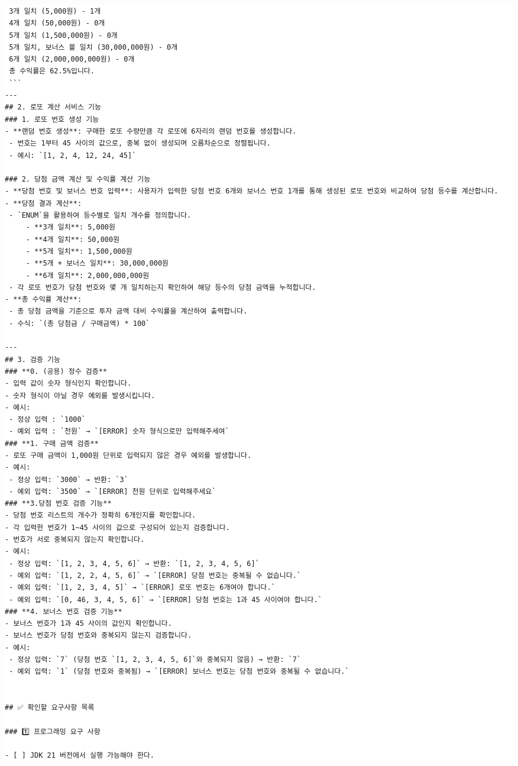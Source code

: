    ```plaintext
    3개 일치 (5,000원) - 1개
    4개 일치 (50,000원) - 0개
    5개 일치 (1,500,000원) - 0개
    5개 일치, 보너스 볼 일치 (30,000,000원) - 0개
    6개 일치 (2,000,000,000원) - 0개
    총 수익률은 62.5%입니다.
    ```
---
## 2. 로또 계산 서비스 기능
### 1. 로또 번호 생성 기능
- **랜덤 번호 생성**: 구매한 로또 수량만큼 각 로또에 6자리의 랜덤 번호를 생성합니다.
    - 번호는 1부터 45 사이의 값으로, 중복 없이 생성되며 오름차순으로 정렬됩니다.
    - 예시: `[1, 2, 4, 12, 24, 45]`

### 2. 당첨 금액 계산 및 수익률 계산 기능
- **당첨 번호 및 보너스 번호 입력**: 사용자가 입력한 당첨 번호 6개와 보너스 번호 1개를 통해 생성된 로또 번호와 비교하여 당첨 등수를 계산합니다.
- **당첨 결과 계산**:
    - `ENUM`을 활용하여 등수별로 일치 개수를 정의합니다.
        - **3개 일치**: 5,000원
        - **4개 일치**: 50,000원
        - **5개 일치**: 1,500,000원
        - **5개 + 보너스 일치**: 30,000,000원
        - **6개 일치**: 2,000,000,000원
    - 각 로또 번호가 당첨 번호와 몇 개 일치하는지 확인하여 해당 등수의 당첨 금액을 누적합니다.
- **총 수익률 계산**:
    - 총 당첨 금액을 기준으로 투자 금액 대비 수익률을 계산하여 출력합니다.
    - 수식: `(총 당첨금 / 구매금액) * 100`

---
## 3. 검증 기능
### **0. (공용) 정수 검증**
  - 입력 값이 숫자 형식인지 확인합니다.
  - 숫자 형식이 아닐 경우 예외를 발생시킵니다.
  - 예시:
    - 정상 입력 : `1000`
    - 예외 입력 : `천원` → `[ERROR] 숫자 형식으로만 입력해주세여`
### **1. 구매 금액 검증**
  - 로또 구매 금액이 1,000원 단위로 입력되지 않은 경우 예외를 발생합니다.
  - 예시:
    - 정상 입력: `3000` → 반환: `3`
    - 예외 입력: `3500` → `[ERROR] 천원 단위로 입력해주세요`
### **3.당첨 번호 검증 기능**
  - 당첨 번호 리스트의 개수가 정확히 6개인지를 확인합니다.
  - 각 입력한 번호가 1~45 사이의 값으로 구성되어 있는지 검증합니다.
  - 번호가 서로 중복되지 않는지 확인합니다.
  - 예시:
    - 정상 입력: `[1, 2, 3, 4, 5, 6]` → 반환: `[1, 2, 3, 4, 5, 6]`
    - 예외 입력: `[1, 2, 2, 4, 5, 6]` → `[ERROR] 당첨 번호는 중복될 수 없습니다.`
    - 예외 입력: `[1, 2, 3, 4, 5]` → `[ERROR] 로또 번호는 6개여야 합니다.`
    - 예외 입력: `[0, 46, 3, 4, 5, 6]` → `[ERROR] 당첨 번호는 1과 45 사이여야 합니다.`
### **4. 보너스 번호 검증 기능**
  - 보너스 번호가 1과 45 사이의 값인지 확인합니다.
  - 보너스 번호가 당첨 번호와 중복되지 않는지 검증합니다.
  - 예시:
    - 정상 입력: `7` (당첨 번호 `[1, 2, 3, 4, 5, 6]`와 중복되지 않음) → 반환: `7`
    - 예외 입력: `1` (당첨 번호와 중복됨) → `[ERROR] 보너스 번호는 당첨 번호와 중복될 수 없습니다.`


## ✅ 확인할 요구사항 목록

### 1️⃣ 프로그래밍 요구 사항

- [ ] JDK 21 버전에서 실행 가능해야 한다.
   ```